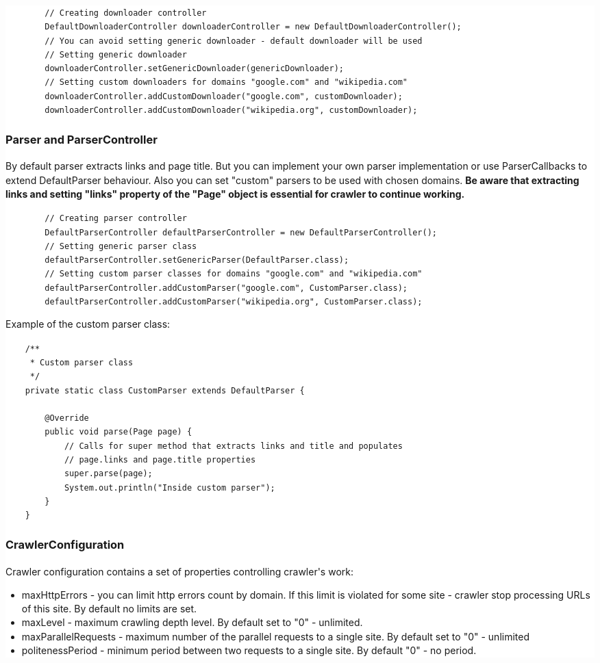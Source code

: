 ```
        // Creating downloader controller
        DefaultDownloaderController downloaderController = new DefaultDownloaderController();
        // You can avoid setting generic downloader - default downloader will be used
        // Setting generic downloader
        downloaderController.setGenericDownloader(genericDownloader);
        // Setting custom downloaders for domains "google.com" and "wikipedia.com"
        downloaderController.addCustomDownloader("google.com", customDownloader);
        downloaderController.addCustomDownloader("wikipedia.org", customDownloader);
```

### Parser and ParserController ###
By default parser extracts links and page title. But you can implement your own parser implementation or use ParserCallbacks to extend DefaultParser behaviour. Also you can set "custom" parsers to be used with chosen domains. **Be aware that extracting links and setting "links" property of the "Page" object is essential for crawler to continue working.**

```
        // Creating parser controller
        DefaultParserController defaultParserController = new DefaultParserController();
        // Setting generic parser class
        defaultParserController.setGenericParser(DefaultParser.class);
        // Setting custom parser classes for domains "google.com" and "wikipedia.com"
        defaultParserController.addCustomParser("google.com", CustomParser.class);
        defaultParserController.addCustomParser("wikipedia.org", CustomParser.class);
```
Example of the custom parser class:
```
    /**
     * Custom parser class
     */
    private static class CustomParser extends DefaultParser {

        @Override
        public void parse(Page page) {
            // Calls for super method that extracts links and title and populates
            // page.links and page.title properties
            super.parse(page);
            System.out.println("Inside custom parser");
        }
    }
```

### CrawlerConfiguration ###
Crawler configuration contains a set of properties controlling crawler's work:
  * maxHttpErrors - you can limit http errors count by domain. If this limit is violated for some site - crawler stop processing URLs of this site. By default no limits are set.
  * maxLevel - maximum crawling depth level. By default set to "0" - unlimited.
  * maxParallelRequests - maximum number of the parallel requests to a single site. By default set to "0" - unlimited
  * politenessPeriod - minimum period between two requests to a single site. By default "0" - no period.
